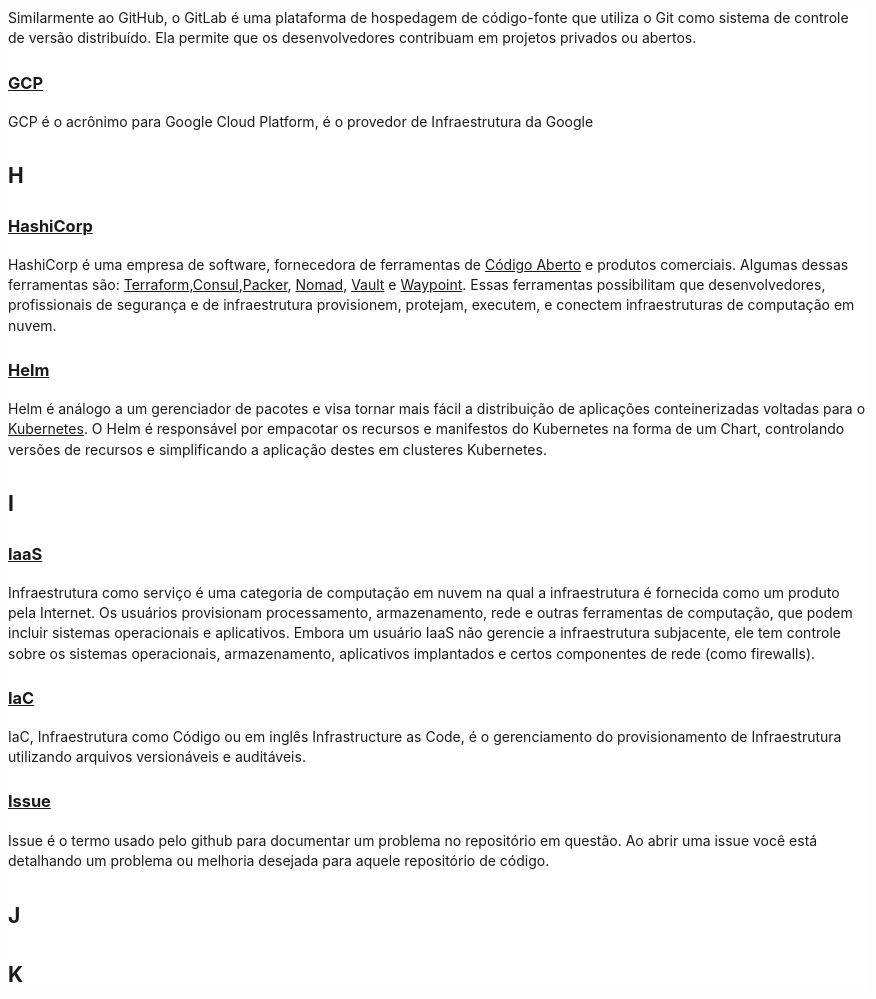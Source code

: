 Similarmente ao GitHub, o GitLab é uma plataforma de hospedagem de código-fonte que utiliza o Git como sistema de controle de versão distribuído. Ela permite que os desenvolvedores contribuam em projetos privados ou abertos.

### [GCP](https://cloud.google.com/docs?hl=pt-br)

GCP é o acrônimo para Google Cloud Platform, é o provedor de Infraestrutura da Google

## H

### [HashiCorp](https://www.hashicorp.com/)

HashiCorp é uma empresa de software, fornecedora de ferramentas de [Código Aberto](#código-aberto) e produtos comerciais. Algumas dessas ferramentas são: [Terraform](#terraform),[Consul](#consul),[Packer](#packer), [Nomad](#nomad), [Vault](#vault) e [Waypoint](#waypoint). Essas ferramentas possibilitam que desenvolvedores, profissionais de segurança e de infraestrutura provisionem, protejam, executem, e conectem infraestruturas de computação em nuvem.

### [Helm](https://helm.sh/)

Helm é análogo a um gerenciador de pacotes e visa tornar mais fácil a distribuição de aplicações conteinerizadas voltadas para o [Kubernetes](###Kubernetes). O Helm é responsável por empacotar os recursos e manifestos do Kubernetes na forma de um Chart, controlando versões de recursos e simplificando a aplicação destes em clusteres Kubernetes.

## I

### [IaaS](https://www.digitalocean.com/community/tutorials/digitalocean-community-glossary)

Infraestrutura como serviço é uma categoria de computação em nuvem na qual a infraestrutura é fornecida como um produto pela Internet. Os usuários provisionam processamento, armazenamento, rede e outras ferramentas de computação, que podem incluir sistemas operacionais e aplicativos. Embora um usuário IaaS não gerencie a infraestrutura subjacente, ele tem controle sobre os sistemas operacionais, armazenamento, aplicativos implantados e certos componentes de rede (como firewalls).

### [IaC](https://pt.wikipedia.org/wiki/Infraestrutura_como_C%C3%B3digo)

IaC, Infraestrutura como Código ou em inglês Infrastructure as Code, é o gerenciamento do provisionamento de Infraestrutura utilizando arquivos versionáveis e auditáveis.

### [Issue](https://docs.github.com/pt/issues/tracking-your-work-with-issues/creating-an-issue)

Issue é o termo usado pelo github para documentar um problema no repositório em questão. Ao abrir uma issue você está detalhando um problema ou melhoria desejada para aquele repositório de código.

## J

## K
